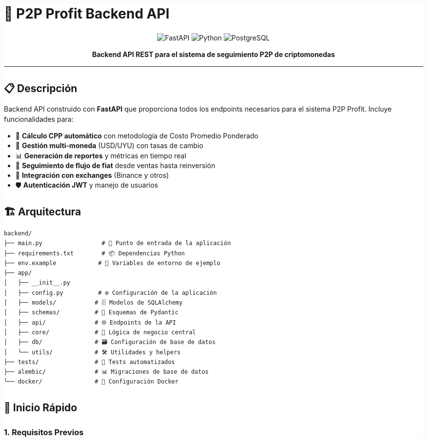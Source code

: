 # 🚀 P2P Profit Backend API

<div align="center">

![FastAPI](https://img.shields.io/badge/FastAPI-0.104+-green?style=for-the-badge&logo=fastapi)
![Python](https://img.shields.io/badge/Python-3.9+-blue?style=for-the-badge&logo=python)
![PostgreSQL](https://img.shields.io/badge/PostgreSQL-15+-blue?style=for-the-badge&logo=postgresql)

**Backend API REST para el sistema de seguimiento P2P de criptomonedas**

</div>

---

## 📋 Descripción

Backend API construido con **FastAPI** que proporciona todos los endpoints necesarios para el sistema P2P Profit. Incluye funcionalidades para:

- 🧮 **Cálculo CPP automático** con metodología de Costo Promedio Ponderado
- 💱 **Gestión multi-moneda** (USD/UYU) con tasas de cambio
- 📊 **Generación de reportes** y métricas en tiempo real
- 🔄 **Seguimiento de flujo de fiat** desde ventas hasta reinversión
- 🏦 **Integración con exchanges** (Binance y otros)
- 🛡️ **Autenticación JWT** y manejo de usuarios

## 🏗️ Arquitectura

```
backend/
├── main.py                 # 🚀 Punto de entrada de la aplicación
├── requirements.txt        # 📦 Dependencias Python
├── env.example            # 🔧 Variables de entorno de ejemplo
├── app/
│   ├── __init__.py
│   ├── config.py          # ⚙️ Configuración de la aplicación
│   ├── models/           # 🗄️ Modelos de SQLAlchemy
│   ├── schemas/          # 📝 Esquemas de Pydantic
│   ├── api/              # 🌐 Endpoints de la API
│   ├── core/             # 🔧 Lógica de negocio central
│   ├── db/               # 🗃️ Configuración de base de datos
│   └── utils/            # 🛠️ Utilidades y helpers
├── tests/                # 🧪 Tests automatizados
├── alembic/              # 📊 Migraciones de base de datos
└── docker/               # 🐳 Configuración Docker
```

## 🚀 Inicio Rápido

### 1. **Requisitos Previos**
